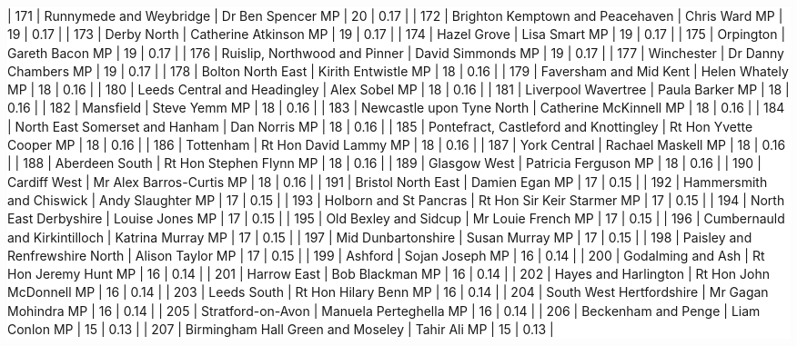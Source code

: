 | 171 | Runnymede and Weybridge | Dr Ben Spencer MP | 20 | 0.17 |
| 172 | Brighton Kemptown and Peacehaven | Chris Ward MP | 19 | 0.17 |
| 173 | Derby North | Catherine Atkinson MP | 19 | 0.17 |
| 174 | Hazel Grove | Lisa Smart MP | 19 | 0.17 |
| 175 | Orpington | Gareth Bacon MP | 19 | 0.17 |
| 176 | Ruislip, Northwood and Pinner | David Simmonds MP | 19 | 0.17 |
| 177 | Winchester | Dr Danny Chambers MP | 19 | 0.17 |
| 178 | Bolton North East | Kirith Entwistle MP | 18 | 0.16 |
| 179 | Faversham and Mid Kent | Helen Whately MP | 18 | 0.16 |
| 180 | Leeds Central and Headingley | Alex Sobel MP | 18 | 0.16 |
| 181 | Liverpool Wavertree | Paula Barker MP | 18 | 0.16 |
| 182 | Mansfield | Steve Yemm MP | 18 | 0.16 |
| 183 | Newcastle upon Tyne North | Catherine McKinnell MP | 18 | 0.16 |
| 184 | North East Somerset and Hanham | Dan Norris MP | 18 | 0.16 |
| 185 | Pontefract, Castleford and Knottingley | Rt Hon Yvette Cooper MP | 18 | 0.16 |
| 186 | Tottenham | Rt Hon David Lammy MP | 18 | 0.16 |
| 187 | York Central | Rachael Maskell MP | 18 | 0.16 |
| 188 | Aberdeen South | Rt Hon Stephen Flynn MP | 18 | 0.16 |
| 189 | Glasgow West | Patricia Ferguson MP | 18 | 0.16 |
| 190 | Cardiff West | Mr Alex Barros-Curtis MP | 18 | 0.16 |
| 191 | Bristol North East | Damien Egan MP | 17 | 0.15 |
| 192 | Hammersmith and Chiswick | Andy Slaughter MP | 17 | 0.15 |
| 193 | Holborn and St Pancras | Rt Hon Sir Keir Starmer MP | 17 | 0.15 |
| 194 | North East Derbyshire | Louise Jones MP | 17 | 0.15 |
| 195 | Old Bexley and Sidcup | Mr Louie French MP | 17 | 0.15 |
| 196 | Cumbernauld and Kirkintilloch | Katrina Murray MP | 17 | 0.15 |
| 197 | Mid Dunbartonshire | Susan Murray MP | 17 | 0.15 |
| 198 | Paisley and Renfrewshire North | Alison Taylor MP | 17 | 0.15 |
| 199 | Ashford | Sojan Joseph MP | 16 | 0.14 |
| 200 | Godalming and Ash | Rt Hon Jeremy Hunt MP | 16 | 0.14 |
| 201 | Harrow East | Bob Blackman MP | 16 | 0.14 |
| 202 | Hayes and Harlington | Rt Hon John McDonnell MP | 16 | 0.14 |
| 203 | Leeds South | Rt Hon Hilary Benn MP | 16 | 0.14 |
| 204 | South West Hertfordshire | Mr Gagan Mohindra MP | 16 | 0.14 |
| 205 | Stratford-on-Avon | Manuela Perteghella MP | 16 | 0.14 |
| 206 | Beckenham and Penge | Liam Conlon MP | 15 | 0.13 |
| 207 | Birmingham Hall Green and Moseley | Tahir Ali MP | 15 | 0.13 |